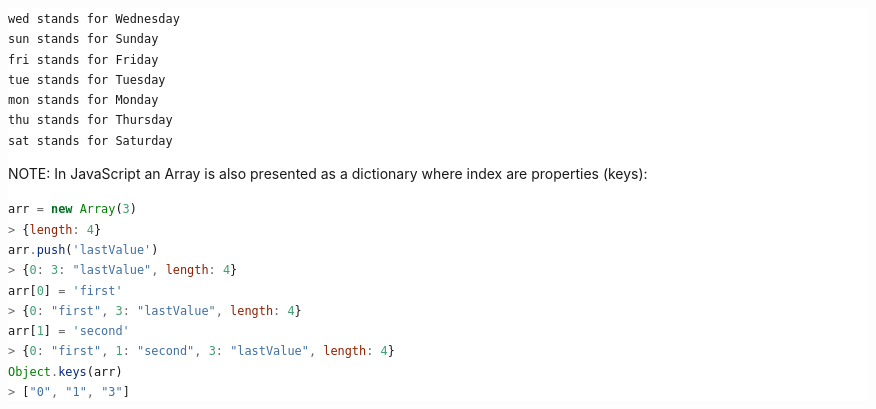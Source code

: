 ```
wed stands for Wednesday
sun stands for Sunday
fri stands for Friday
tue stands for Tuesday
mon stands for Monday
thu stands for Thursday
sat stands for Saturday
```

NOTE: In JavaScript an Array is also presented as a dictionary where index are properties (keys):

```javascript
arr = new Array(3)
> {length: 4}
arr.push('lastValue')
> {0: 3: "lastValue", length: 4}
arr[0] = 'first'
> {0: "first", 3: "lastValue", length: 4}
arr[1] = 'second'
> {0: "first", 1: "second", 3: "lastValue", length: 4}
Object.keys(arr)
> ["0", "1", "3"]
```
